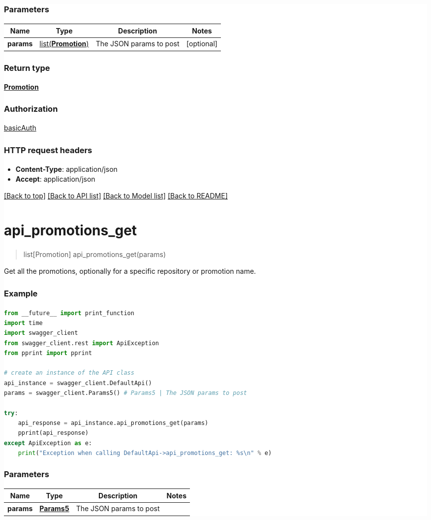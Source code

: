 ### Parameters

Name | Type | Description  | Notes
------------- | ------------- | ------------- | -------------
**params**|[list(**Promotion**)](Promotion.md)|The JSON params to post|\[optional\]

### Return type

[**Promotion**](Promotion.md)

### Authorization

[basicAuth](../README.md#basicAuth)

### HTTP request headers

-   **Content-Type**: application/json
-   **Accept**: application/json

[[Back to top]](#) [[Back to API list]](../README.md#documentation-for-api-endpoints) [[Back to Model list]](../README.md#documentation-for-models) [[Back to README]](../README.md)

# **api_promotions_get**
> list[Promotion] api_promotions_get(params)



Get all the promotions, optionally for a specific repository or promotion name. 

### Example 
```python
from __future__ import print_function
import time
import swagger_client
from swagger_client.rest import ApiException
from pprint import pprint

# create an instance of the API class
api_instance = swagger_client.DefaultApi()
params = swagger_client.Params5() # Params5 | The JSON params to post

try: 
    api_response = api_instance.api_promotions_get(params)
    pprint(api_response)
except ApiException as e:
    print("Exception when calling DefaultApi->api_promotions_get: %s\n" % e)
```

### Parameters

Name | Type | Description  | Notes
------------- | ------------- | ------------- | -------------
 **params** | [**Params5**](Params5.md)| The JSON params to post | 
